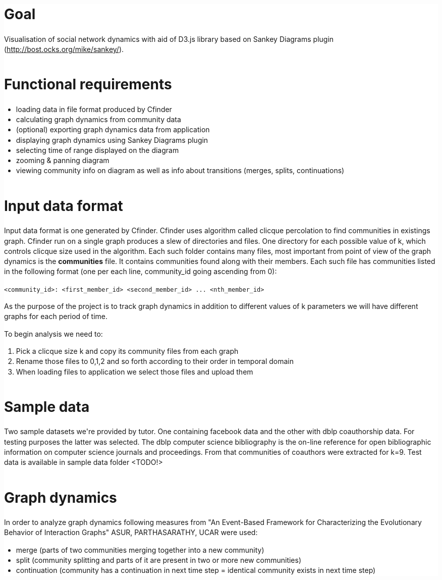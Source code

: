 # Goal

Visualisation of social network dynamics with aid of D3.js library based on Sankey Diagrams plugin (http://bost.ocks.org/mike/sankey/).

# Functional requirements

- loading data in file format produced by Cfinder
- calculating graph dynamics from community data
- (optional) exporting graph dynamics data from application
- displaying graph dynamics using Sankey Diagrams plugin
- selecting time of range displayed on the diagram
- zooming & panning diagram
- viewing community info on diagram as well as info about transitions (merges, splits, continuations)

# Input data format

Input data format is one generated by Cfinder. Cfinder uses algorithm called clicque percolation to find communities in existings graph. Cfinder run on a single graph produces a slew of directories and files. One directory for each possible value of k, which controls clicque size used in the algorithm. Each such folder contains many files, most important from point of view of the graph dynamics is the **communities** file. It contains communities found along with their members. Each such file has communities listed in the following format (one per each line, community_id going ascending from 0):

    <community_id>: <first_member_id> <second_member_id> ... <nth_member_id>

As the purpose of the project is to track graph dynamics in addition to different values of k parameters we will have different graphs for each period of time.

To begin analysis we need to:

1. Pick a clicque size k and copy its community files from each graph 
2. Rename those files to 0,1,2 and so forth according to their order in temporal domain
3. When loading files to application we select those files and upload them

# Sample data

Two sample datasets we're provided by tutor. One containing facebook data and the other with dblp coauthorship data. For testing purposes the latter was selected. The dblp computer science bibliography is the on-line reference for open bibliographic information on computer science journals and proceedings. From that communities of coauthors were extracted for k=9. Test data is available in sample data folder <TODO!>


# Graph dynamics

In order to analyze graph dynamics following measures from "An Event-Based Framework for Characterizing the Evolutionary Behavior of Interaction Graphs" ASUR, PARTHASARATHY, UCAR  were used:
- merge (parts of two communities merging together into a new community)
- split (community splitting and parts of it are present in two or more new communities)
- continuation (community has a continuation in next time step = identical community exists in next time step)
